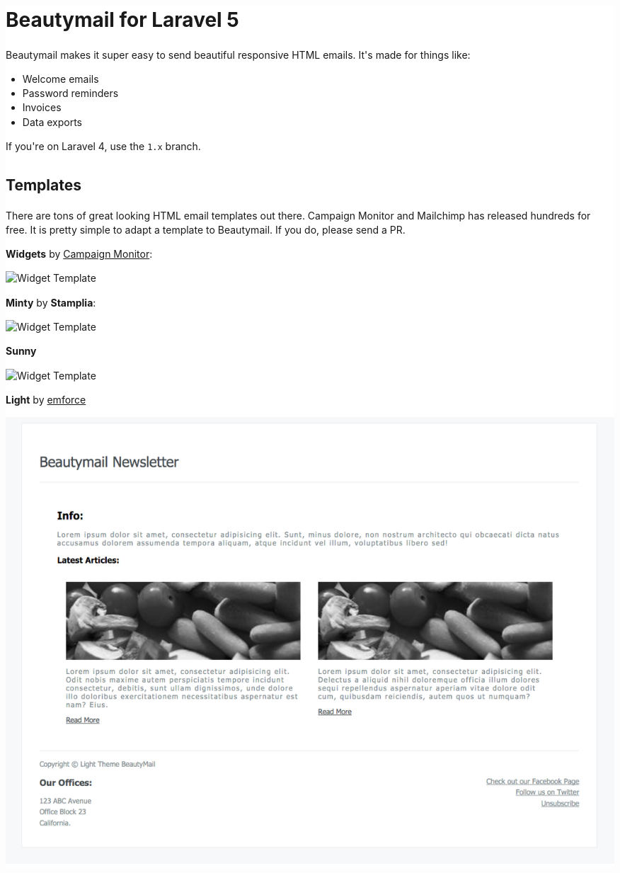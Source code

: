 # Beautymail for Laravel 5

Beautymail makes it super easy to send beautiful responsive HTML emails. It's made for things like:

* Welcome emails
* Password reminders
* Invoices
* Data exports

If you're on Laravel 4, use the `1.x` branch.

## Templates

There are tons of great looking HTML email templates out there. Campaign Monitor and Mailchimp has released hundreds for free. It is pretty simple to adapt a template to Beautymail. If you do, please send a PR.

__Widgets__ by [Campaign Monitor](https://www.campaignmonitor.com/templates/all/):

![Widget Template](screenshots/widgets.png?raw=true "Widgets template")

__Minty__ by __Stamplia__:

![Widget Template](screenshots/minty.png?raw=true "Widgets template")

__Sunny__

![Widget Template](screenshots/sunny.png?raw=true "Sunny template")

__Light__ by [emforce](https://github.com/emforce)

![Light template](screenshots/light.png?raw=true "Light Tempalte")
